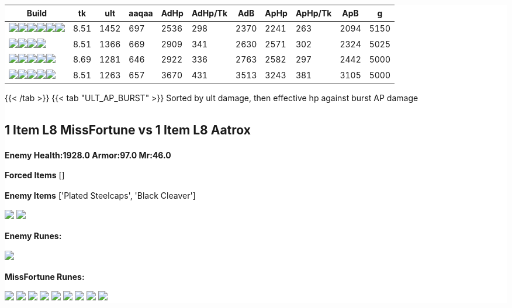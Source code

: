 



 Build |tk|ult|aaqaa|AdHp|AdHp/Tk|AdB|ApHp|ApHp/Tk|ApB|g
-|-|-|-|-|-|-|-|-|-|-
![](/item/3142.png)![](/item/1001.png)![](/item/1053.png)![](/item/1055.png)![](/item/1036.png)![](/item/1036.png)|8.51|1452|697|2536|298|2370|2241|263|2094|5150
![](/item/3072.png)![](/item/1001.png)![](/item/1055.png)![](/item/1037.png)|8.51|1366|669|2909|341|2630|2571|302|2324|5025
![](/item/3814.png)![](/item/1001.png)![](/item/1053.png)![](/item/1055.png)![](/item/1036.png)|8.69|1281|646|2922|336|2763|2582|297|2442|5000
![](/item/6673.png)![](/item/1001.png)![](/item/1053.png)![](/item/1055.png)![](/item/1036.png)|8.51|1263|657|3670|431|3513|3243|381|3105|5000
{{< /tab >}}
{{< tab "ULT_AP_BURST" >}}
Sorted by ult damage, then effective hp against burst AP damage
## 1 Item L8 MissFortune vs 1 Item L8 Aatrox

**Enemy Health:1928.0 Armor:97.0 Mr:46.0**


**Forced Items** []








**Enemy Items** ['Plated Steelcaps', 'Black Cleaver']





![](/item/3047.png)
![](/item/3071.png)



**Enemy Runes:**





![](/StatMods/StatModsHealthScalingIcon.png)



**MissFortune Runes:**


![](/Styles/Precision/PressTheAttack/PressTheAttack.png)
![](/Styles/Precision/PresenceOfMind/PresenceOfMind.png)
![](/Styles/Precision/LegendAlacrity/LegendAlacrity.png)
![](/Styles/Precision/CutDown/CutDown.png)
![](/Styles/Sorcery/AbsoluteFocus/AbsoluteFocus.png)
![](/Styles/Sorcery/GatheringStorm/GatheringStorm.png)
![](/StatMods/StatModsAdaptiveForceIcon.png)
![](/StatMods/StatModsAdaptiveForceIcon.png)
![](/StatMods/StatModsHealthScalingIcon.png)
